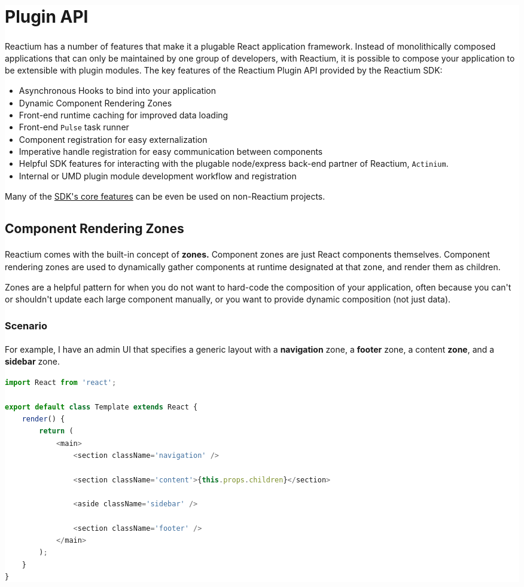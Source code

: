 # Plugin API

Reactium has a number of features that make it a plugable React application framework. Instead of monolithically composed applications
that can only be maintained by one group of developers, with Reactium, it is possible to compose your
application to be extensible with plugin modules. The key features of the Reactium Plugin API provided by the Reactium SDK:

-   Asynchronous Hooks to bind into your application
-   Dynamic Component Rendering Zones
-   Front-end runtime caching for improved data loading
-   Front-end `Pulse` task runner
-   Component registration for easy externalization
-   Imperative handle registration for easy communication between components
-   Helpful SDK features for interacting with the plugable node/express back-end partner of Reactium, `Actinium`.
-   Internal or UMD plugin module development workflow and registration

Many of the [SDK's core features](https://atomic-reactor.github.io/reactium-sdk-core/) can be even be used on non-Reactium projects.

## Component Rendering Zones

Reactium comes with the built-in concept of **zones.** Component zones are just
React components themselves. Component rendering zones are used to dynamically gather components
at runtime designated at that zone, and render them as children.

Zones are a helpful pattern for when you do not want to hard-code the composition of your application, often because you can't or shouldn't update each large component manually, or you want to provide dynamic composition (not just data).

### Scenario

For example, I have an admin UI that specifies a generic layout with a **navigation** zone, a **footer** zone, a content **zone**, and a **sidebar** zone.

```js
import React from 'react';

export default class Template extends React {
    render() {
        return (
            <main>
                <section className='navigation' />

                <section className='content'>{this.props.children}</section>

                <aside className='sidebar' />

                <section className='footer' />
            </main>
        );
    }
}
```
